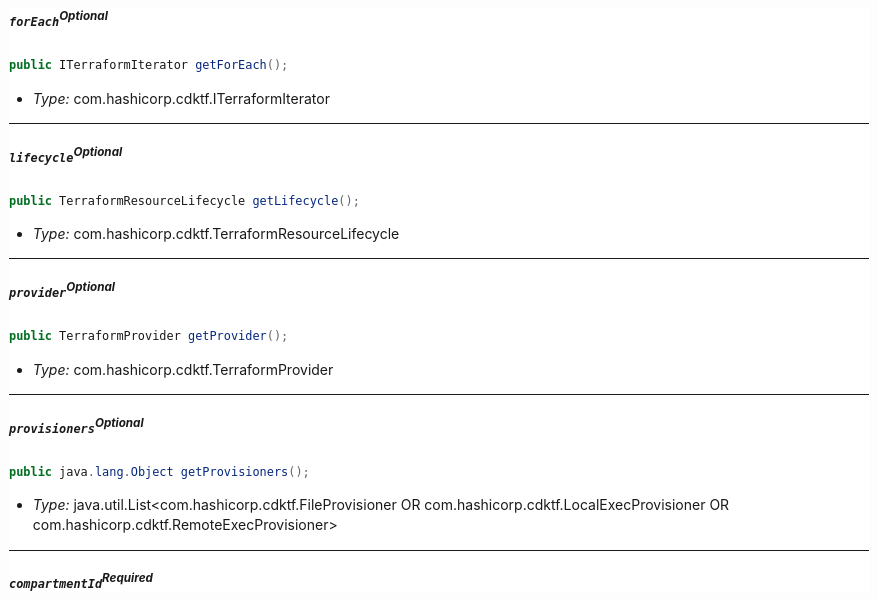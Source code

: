 
##### `forEach`<sup>Optional</sup> <a name="forEach" id="rhizo-co-terraform-provider-oci.managementAgentManagementAgentDataSource.ManagementAgentManagementAgentDataSourceConfig.property.forEach"></a>

```java
public ITerraformIterator getForEach();
```

- *Type:* com.hashicorp.cdktf.ITerraformIterator

---

##### `lifecycle`<sup>Optional</sup> <a name="lifecycle" id="rhizo-co-terraform-provider-oci.managementAgentManagementAgentDataSource.ManagementAgentManagementAgentDataSourceConfig.property.lifecycle"></a>

```java
public TerraformResourceLifecycle getLifecycle();
```

- *Type:* com.hashicorp.cdktf.TerraformResourceLifecycle

---

##### `provider`<sup>Optional</sup> <a name="provider" id="rhizo-co-terraform-provider-oci.managementAgentManagementAgentDataSource.ManagementAgentManagementAgentDataSourceConfig.property.provider"></a>

```java
public TerraformProvider getProvider();
```

- *Type:* com.hashicorp.cdktf.TerraformProvider

---

##### `provisioners`<sup>Optional</sup> <a name="provisioners" id="rhizo-co-terraform-provider-oci.managementAgentManagementAgentDataSource.ManagementAgentManagementAgentDataSourceConfig.property.provisioners"></a>

```java
public java.lang.Object getProvisioners();
```

- *Type:* java.util.List<com.hashicorp.cdktf.FileProvisioner OR com.hashicorp.cdktf.LocalExecProvisioner OR com.hashicorp.cdktf.RemoteExecProvisioner>

---

##### `compartmentId`<sup>Required</sup> <a name="compartmentId" id="rhizo-co-terraform-provider-oci.managementAgentManagementAgentDataSource.ManagementAgentManagementAgentDataSourceConfig.property.compartmentId"></a>
